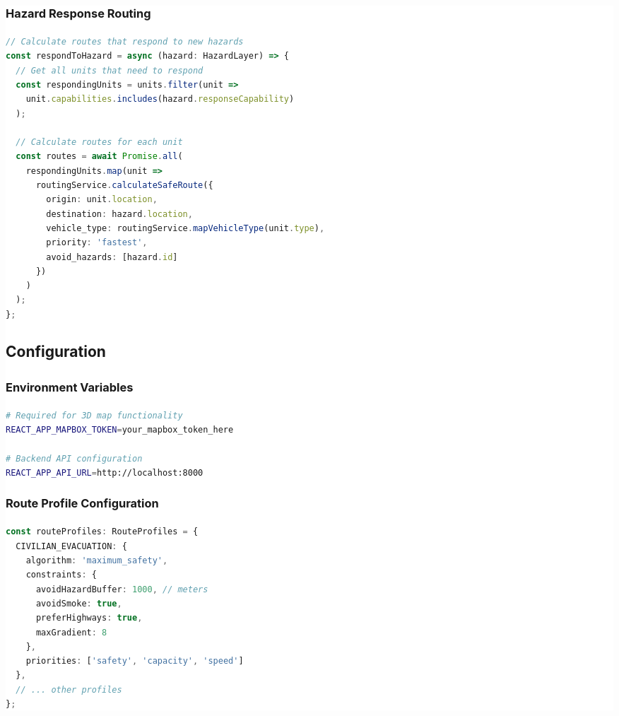 ### Hazard Response Routing

```typescript
// Calculate routes that respond to new hazards
const respondToHazard = async (hazard: HazardLayer) => {
  // Get all units that need to respond
  const respondingUnits = units.filter(unit => 
    unit.capabilities.includes(hazard.responseCapability)
  );
  
  // Calculate routes for each unit
  const routes = await Promise.all(
    respondingUnits.map(unit => 
      routingService.calculateSafeRoute({
        origin: unit.location,
        destination: hazard.location,
        vehicle_type: routingService.mapVehicleType(unit.type),
        priority: 'fastest',
        avoid_hazards: [hazard.id]
      })
    )
  );
};
```

## Configuration

### Environment Variables

```bash
# Required for 3D map functionality
REACT_APP_MAPBOX_TOKEN=your_mapbox_token_here

# Backend API configuration
REACT_APP_API_URL=http://localhost:8000
```

### Route Profile Configuration

```typescript
const routeProfiles: RouteProfiles = {
  CIVILIAN_EVACUATION: {
    algorithm: 'maximum_safety',
    constraints: {
      avoidHazardBuffer: 1000, // meters
      avoidSmoke: true,
      preferHighways: true,
      maxGradient: 8
    },
    priorities: ['safety', 'capacity', 'speed']
  },
  // ... other profiles
};
```
